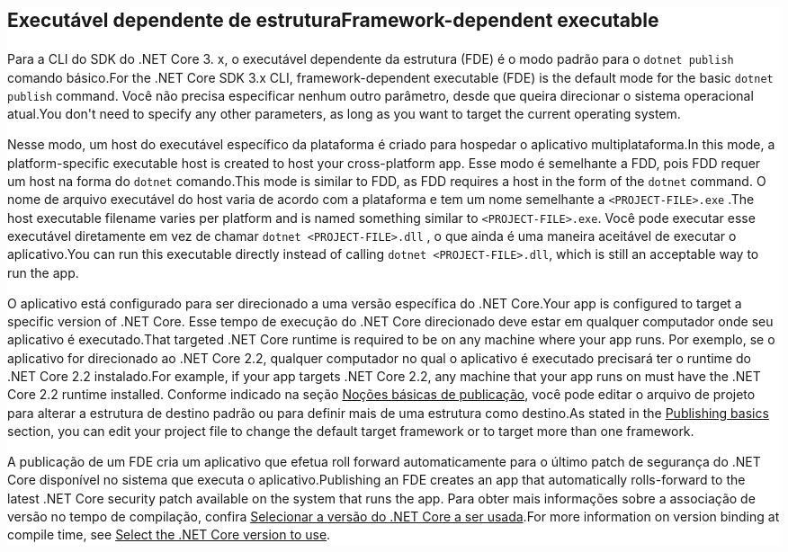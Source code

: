 ## <a name="framework-dependent-executable"></a><span data-ttu-id="d1e5b-166">Executável dependente de estrutura</span><span class="sxs-lookup"><span data-stu-id="d1e5b-166">Framework-dependent executable</span></span>

<span data-ttu-id="d1e5b-167">Para a CLI do SDK do .NET Core 3. x, o executável dependente da estrutura (FDE) é o modo padrão para o `dotnet publish` comando básico.</span><span class="sxs-lookup"><span data-stu-id="d1e5b-167">For the .NET Core SDK 3.x CLI, framework-dependent executable (FDE) is the default mode for the basic `dotnet publish` command.</span></span> <span data-ttu-id="d1e5b-168">Você não precisa especificar nenhum outro parâmetro, desde que queira direcionar o sistema operacional atual.</span><span class="sxs-lookup"><span data-stu-id="d1e5b-168">You don't need to specify any other parameters, as long as you want to target the current operating system.</span></span>

<span data-ttu-id="d1e5b-169">Nesse modo, um host do executável específico da plataforma é criado para hospedar o aplicativo multiplataforma.</span><span class="sxs-lookup"><span data-stu-id="d1e5b-169">In this mode, a platform-specific executable host is created to host your cross-platform app.</span></span> <span data-ttu-id="d1e5b-170">Esse modo é semelhante a FDD, pois FDD requer um host na forma do `dotnet` comando.</span><span class="sxs-lookup"><span data-stu-id="d1e5b-170">This mode is similar to FDD, as FDD requires a host in the form of the `dotnet` command.</span></span> <span data-ttu-id="d1e5b-171">O nome de arquivo executável do host varia de acordo com a plataforma e tem um nome semelhante a `<PROJECT-FILE>.exe` .</span><span class="sxs-lookup"><span data-stu-id="d1e5b-171">The host executable filename varies per platform and is named something similar to `<PROJECT-FILE>.exe`.</span></span> <span data-ttu-id="d1e5b-172">Você pode executar esse executável diretamente em vez de chamar `dotnet <PROJECT-FILE>.dll` , o que ainda é uma maneira aceitável de executar o aplicativo.</span><span class="sxs-lookup"><span data-stu-id="d1e5b-172">You can run this executable directly instead of calling `dotnet <PROJECT-FILE>.dll`, which is still an acceptable way to run the app.</span></span>

<span data-ttu-id="d1e5b-173">O aplicativo está configurado para ser direcionado a uma versão específica do .NET Core.</span><span class="sxs-lookup"><span data-stu-id="d1e5b-173">Your app is configured to target a specific version of .NET Core.</span></span> <span data-ttu-id="d1e5b-174">Esse tempo de execução do .NET Core direcionado deve estar em qualquer computador onde seu aplicativo é executado.</span><span class="sxs-lookup"><span data-stu-id="d1e5b-174">That targeted .NET Core runtime is required to be on any machine where your app runs.</span></span> <span data-ttu-id="d1e5b-175">Por exemplo, se o aplicativo for direcionado ao .NET Core 2.2, qualquer computador no qual o aplicativo é executado precisará ter o runtime do .NET Core 2.2 instalado.</span><span class="sxs-lookup"><span data-stu-id="d1e5b-175">For example, if your app targets .NET Core 2.2, any machine that your app runs on must have the .NET Core 2.2 runtime installed.</span></span> <span data-ttu-id="d1e5b-176">Conforme indicado na seção [Noções básicas de publicação](#publishing-basics), você pode editar o arquivo de projeto para alterar a estrutura de destino padrão ou para definir mais de uma estrutura como destino.</span><span class="sxs-lookup"><span data-stu-id="d1e5b-176">As stated in the [Publishing basics](#publishing-basics) section, you can edit your project file to change the default target framework or to target more than one framework.</span></span>

<span data-ttu-id="d1e5b-177">A publicação de um FDE cria um aplicativo que efetua roll forward automaticamente para o último patch de segurança do .NET Core disponível no sistema que executa o aplicativo.</span><span class="sxs-lookup"><span data-stu-id="d1e5b-177">Publishing an FDE creates an app that automatically rolls-forward to the latest .NET Core security patch available on the system that runs the app.</span></span> <span data-ttu-id="d1e5b-178">Para obter mais informações sobre a associação de versão no tempo de compilação, confira [Selecionar a versão do .NET Core a ser usada](../versions/selection.md#framework-dependent-apps-roll-forward).</span><span class="sxs-lookup"><span data-stu-id="d1e5b-178">For more information on version binding at compile time, see [Select the .NET Core version to use](../versions/selection.md#framework-dependent-apps-roll-forward).</span></span>
